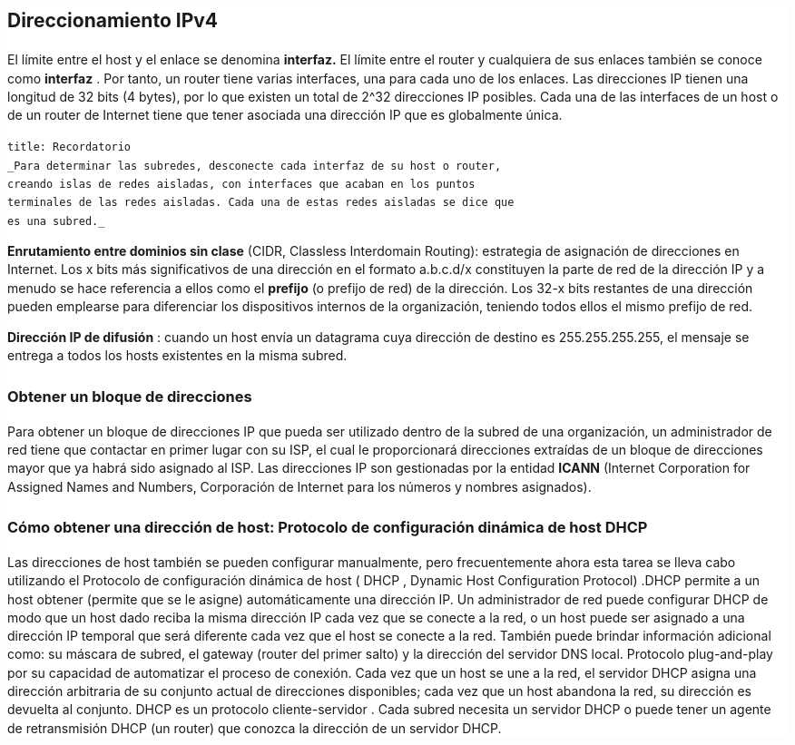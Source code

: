## Direccionamiento IPv4

El límite entre el host y el enlace se denomina **interfaz.** El límite entre el router y cualquiera de sus enlaces también se conoce como **interfaz** . Por tanto, un router tiene varias interfaces, una para cada uno de los enlaces.
Las direcciones IP tienen una longitud de 32 bits (4 bytes), por lo que existen un total de 2^32 direcciones IP posibles. Cada una de las interfaces de un host o de un router de Internet tiene que tener asociada una dirección IP que es globalmente única.

```ad-hint
title: Recordatorio
_Para determinar las subredes, desconecte cada interfaz de su host o router,
creando islas de redes aisladas, con interfaces que acaban en los puntos
terminales de las redes aisladas. Cada una de estas redes aisladas se dice que
es una subred._

```

**Enrutamiento entre dominios sin clase** (CIDR, Classless Interdomain Routing): estrategia de asignación de direcciones en Internet.
Los x bits más significativos de una dirección en el formato a.b.c.d/x constituyen la parte de red de la dirección IP y a menudo se hace referencia a ellos como el **prefijo** (o prefijo de red) de la dirección. Los 32-x bits restantes de una dirección pueden emplearse para diferenciar los dispositivos internos de la organización, teniendo todos ellos el mismo prefijo de red.


**Dirección IP de difusión** : cuando un host envía un datagrama cuya dirección de destino es 255.255.255.255, el mensaje se entrega a todos los hosts existentes en la misma subred.

### Obtener un bloque de direcciones

Para obtener un bloque de direcciones IP que pueda ser utilizado dentro de la subred de una organización, un administrador de red tiene que contactar en primer lugar con su ISP, el cual le proporcionará direcciones extraídas de un bloque de direcciones mayor que ya habrá sido asignado al ISP. Las direcciones IP son gestionadas por la entidad **ICANN** (Internet Corporation for Assigned Names and Numbers, Corporación de Internet para los números y nombres asignados).

### Cómo obtener una dirección de host: Protocolo de configuración dinámica de host  **DHCP**

Las direcciones de host también se pueden configurar manualmente, pero frecuentemente ahora esta tarea se lleva cabo utilizando el Protocolo de configuración dinámica de host ( DHCP , Dynamic Host Configuration Protocol) .DHCP permite a un host obtener (permite que se le asigne) automáticamente una dirección IP.
Un administrador de red puede configurar DHCP de modo que un host dado reciba la misma dirección IP cada vez que se conecte a la red, o un host puede ser asignado a una dirección IP temporal que será diferente cada vez que el host se conecte a la red.
También puede brindar información adicional como: su máscara de subred, el gateway (router del primer salto) y la dirección del servidor DNS local.
Protocolo plug-and-play por su capacidad de automatizar el proceso de conexión.
Cada vez que un host se une a la red, el servidor DHCP asigna una dirección arbitraria de su conjunto actual de direcciones disponibles; cada vez que un host abandona la red, su dirección es devuelta al conjunto.
DHCP es un protocolo cliente-servidor . Cada subred necesita un servidor DHCP o puede tener un agente de retransmisión DHCP (un router) que conozca la dirección de un servidor DHCP.
